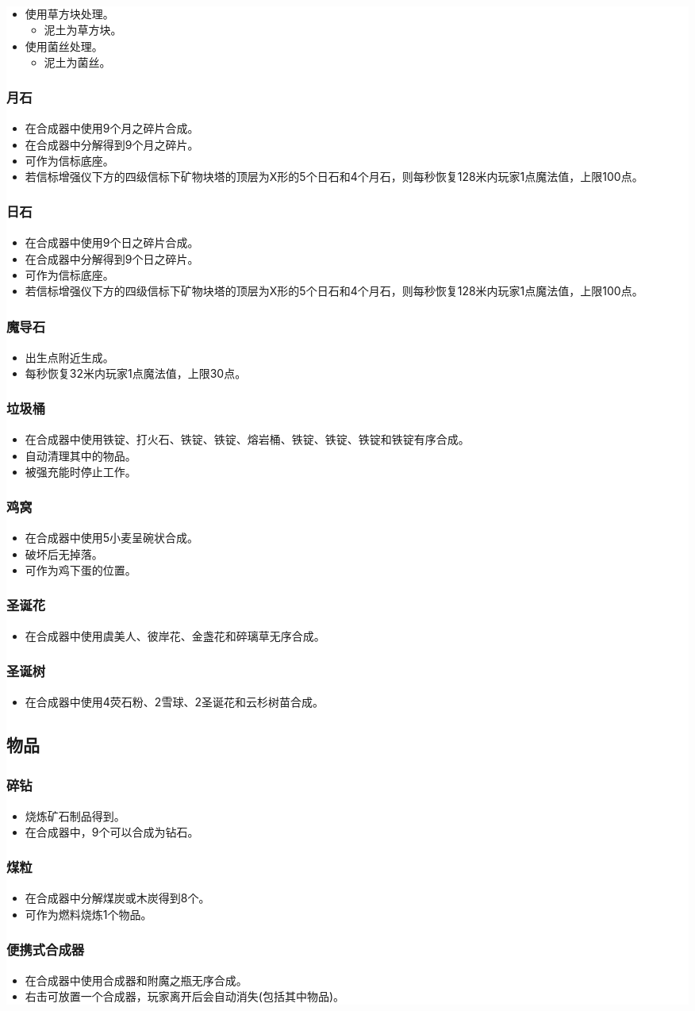+ 使用草方块处理。
	+ 泥土为草方块。
+ 使用菌丝处理。
	+ 泥土为菌丝。

### 月石
+ 在合成器中使用9个月之碎片合成。
+ 在合成器中分解得到9个月之碎片。
+ 可作为信标底座。
+ 若信标增强仪下方的四级信标下矿物块塔的顶层为X形的5个日石和4个月石，则每秒恢复128米内玩家1点魔法值，上限100点。

### 日石
+ 在合成器中使用9个日之碎片合成。
+ 在合成器中分解得到9个日之碎片。
+ 可作为信标底座。
+ 若信标增强仪下方的四级信标下矿物块塔的顶层为X形的5个日石和4个月石，则每秒恢复128米内玩家1点魔法值，上限100点。

### 魔导石
+ 出生点附近生成。
+ 每秒恢复32米内玩家1点魔法值，上限30点。

### 垃圾桶
+ 在合成器中使用铁锭、打火石、铁锭、铁锭、熔岩桶、铁锭、铁锭、铁锭和铁锭有序合成。
+ 自动清理其中的物品。
+ 被强充能时停止工作。

### 鸡窝
+ 在合成器中使用5小麦呈碗状合成。
+ 破坏后无掉落。
+ 可作为鸡下蛋的位置。

### 圣诞花
+ 在合成器中使用虞美人、彼岸花、金盏花和碎璃草无序合成。

### 圣诞树
+ 在合成器中使用4荧石粉、2雪球、2圣诞花和云杉树苗合成。

## 物品

### 碎钻
+ 烧炼矿石制品得到。
+ 在合成器中，9个可以合成为钻石。

### 煤粒
+ 在合成器中分解煤炭或木炭得到8个。
+ 可作为燃料烧炼1个物品。

### 便携式合成器
+ 在合成器中使用合成器和附魔之瓶无序合成。
+ 右击可放置一个合成器，玩家离开后会自动消失(包括其中物品)。
